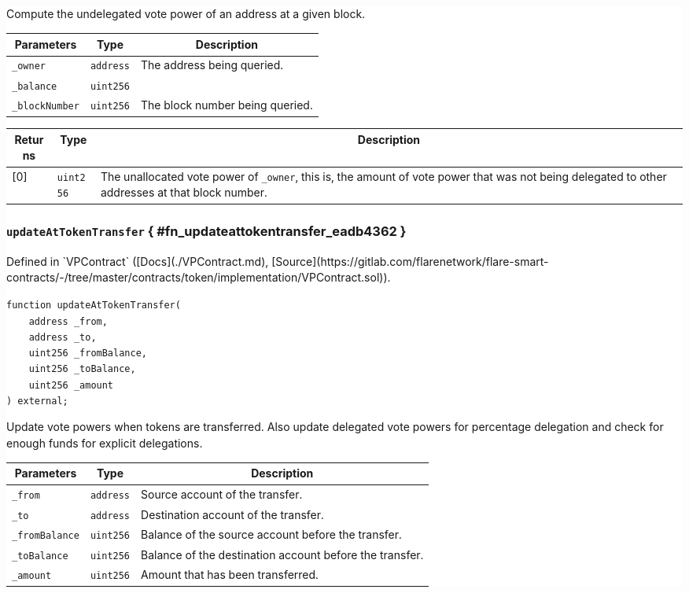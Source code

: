 Compute the undelegated vote power of an address at a given block.

| Parameters | Type | Description |
| ---------- | ---- | ----------- |
| `_owner` | `address` | The address being queried. |
| `_balance` | `uint256` |  |
| `_blockNumber` | `uint256` | The block number being queried. |

| Returns | Type | Description |
| ------- | ---- | ----------- |
| [0] | `uint256` | The unallocated vote power of `_owner`, this is, the amount of vote power that was not being delegated to other addresses at that block number. |
</div>
</div>

<div class="api-node" markdown>

### `updateAtTokenTransfer` { #fn_updateattokentransfer_eadb4362 }

<div class="api-node-source" markdown>
Defined in `VPContract` ([Docs](./VPContract.md), [Source](https://gitlab.com/flarenetwork/flare-smart-contracts/-/tree/master/contracts/token/implementation/VPContract.sol)).
</div>

<div class="api-node-internal" markdown>

```solidity
function updateAtTokenTransfer(
    address _from,
    address _to,
    uint256 _fromBalance,
    uint256 _toBalance,
    uint256 _amount
) external;
```

Update vote powers when tokens are transferred.
Also update delegated vote powers for percentage delegation
and check for enough funds for explicit delegations.

| Parameters | Type | Description |
| ---------- | ---- | ----------- |
| `_from` | `address` | Source account of the transfer. |
| `_to` | `address` | Destination account of the transfer. |
| `_fromBalance` | `uint256` | Balance of the source account before the transfer. |
| `_toBalance` | `uint256` | Balance of the destination account before the transfer. |
| `_amount` | `uint256` | Amount that has been transferred. |

</div>
</div>
